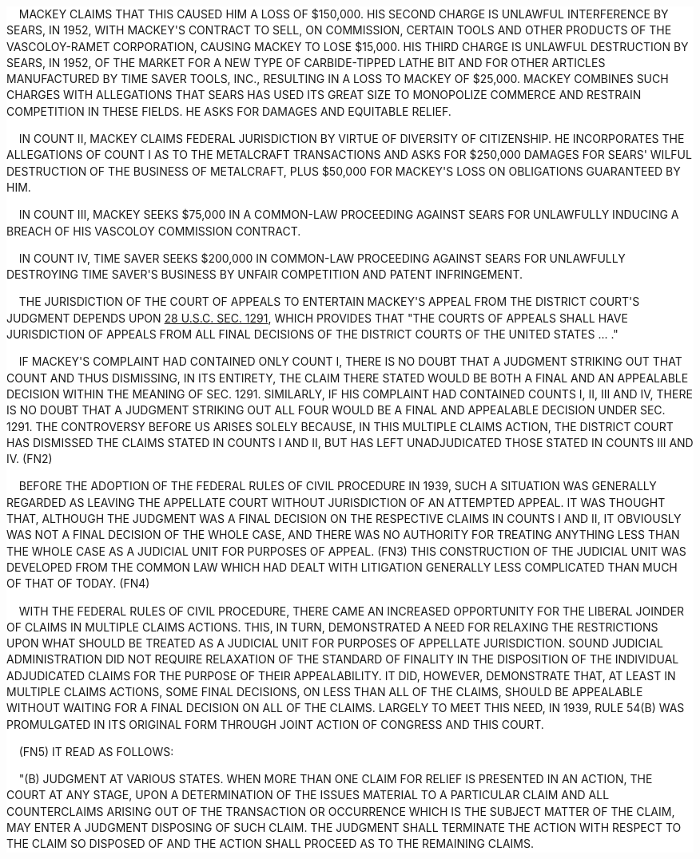     MACKEY CLAIMS THAT THIS CAUSED HIM A LOSS OF $150,000.  HIS SECOND CHARGE IS UNLAWFUL INTERFERENCE BY SEARS, IN 1952, WITH MACKEY'S CONTRACT TO SELL, ON COMMISSION, CERTAIN TOOLS AND OTHER PRODUCTS OF THE VASCOLOY-RAMET CORPORATION, CAUSING MACKEY TO LOSE $15,000.  HIS THIRD CHARGE IS UNLAWFUL DESTRUCTION BY SEARS, IN 1952, OF THE MARKET FOR A NEW TYPE OF CARBIDE-TIPPED LATHE BIT AND FOR OTHER ARTICLES MANUFACTURED BY TIME SAVER TOOLS, INC., RESULTING IN A LOSS TO MACKEY OF $25,000.  MACKEY COMBINES SUCH CHARGES WITH ALLEGATIONS THAT SEARS HAS USED ITS GREAT SIZE TO MONOPOLIZE COMMERCE AND RESTRAIN COMPETITION IN THESE FIELDS.  HE ASKS FOR DAMAGES AND EQUITABLE RELIEF.

    IN COUNT II, MACKEY CLAIMS FEDERAL JURISDICTION BY VIRTUE OF DIVERSITY OF CITIZENSHIP.  HE INCORPORATES THE ALLEGATIONS OF COUNT I AS TO THE METALCRAFT TRANSACTIONS AND ASKS FOR $250,000 DAMAGES FOR SEARS' WILFUL DESTRUCTION OF THE BUSINESS OF METALCRAFT, PLUS $50,000 FOR MACKEY'S LOSS ON OBLIGATIONS GUARANTEED BY HIM.

    IN COUNT III, MACKEY SEEKS $75,000 IN A COMMON-LAW PROCEEDING AGAINST SEARS FOR UNLAWFULLY INDUCING A BREACH OF HIS VASCOLOY COMMISSION CONTRACT.

    IN COUNT IV, TIME SAVER SEEKS $200,000 IN COMMON-LAW PROCEEDING AGAINST SEARS FOR UNLAWFULLY DESTROYING TIME SAVER'S BUSINESS BY UNFAIR COMPETITION AND PATENT INFRINGEMENT.

    THE JURISDICTION OF THE COURT OF APPEALS TO ENTERTAIN MACKEY'S APPEAL FROM THE DISTRICT COURT'S JUDGMENT DEPENDS UPON [28 U.S.C. SEC. 1291][/us/usc/t28/s1291], WHICH PROVIDES THAT "THE COURTS OF APPEALS SHALL HAVE JURISDICTION OF APPEALS FROM ALL FINAL DECISIONS OF THE DISTRICT COURTS OF THE UNITED STATES  ... ."

    IF MACKEY'S COMPLAINT HAD CONTAINED ONLY COUNT I, THERE IS NO DOUBT THAT A JUDGMENT STRIKING OUT THAT COUNT AND THUS DISMISSING, IN ITS ENTIRETY, THE CLAIM THERE STATED WOULD BE BOTH A FINAL AND AN APPEALABLE DECISION WITHIN THE MEANING OF SEC. 1291.  SIMILARLY, IF HIS COMPLAINT HAD CONTAINED COUNTS I, II, III AND IV, THERE IS NO DOUBT THAT A JUDGMENT STRIKING OUT ALL FOUR WOULD BE A FINAL AND APPEALABLE DECISION UNDER SEC. 1291.  THE CONTROVERSY BEFORE US ARISES SOLELY BECAUSE, IN THIS MULTIPLE CLAIMS ACTION, THE DISTRICT COURT HAS DISMISSED THE CLAIMS STATED IN COUNTS I AND II, BUT HAS LEFT UNADJUDICATED THOSE STATED IN COUNTS III AND IV.  (FN2)

    BEFORE THE ADOPTION OF THE FEDERAL RULES OF CIVIL PROCEDURE IN 1939, SUCH A SITUATION WAS GENERALLY REGARDED AS LEAVING THE APPELLATE COURT WITHOUT JURISDICTION OF AN ATTEMPTED APPEAL.  IT WAS THOUGHT THAT, ALTHOUGH THE JUDGMENT WAS A FINAL DECISION ON THE RESPECTIVE CLAIMS IN COUNTS I AND II, IT OBVIOUSLY WAS NOT A FINAL DECISION OF THE WHOLE CASE, AND THERE WAS NO AUTHORITY FOR TREATING ANYTHING LESS THAN THE WHOLE CASE AS A JUDICIAL UNIT FOR PURPOSES OF APPEAL.  (FN3)  THIS CONSTRUCTION OF THE JUDICIAL UNIT WAS DEVELOPED FROM THE COMMON LAW WHICH HAD DEALT WITH LITIGATION GENERALLY LESS COMPLICATED THAN MUCH OF THAT OF TODAY.  (FN4)

    WITH THE FEDERAL RULES OF CIVIL PROCEDURE, THERE CAME AN INCREASED OPPORTUNITY FOR THE LIBERAL JOINDER OF CLAIMS IN MULTIPLE CLAIMS ACTIONS.  THIS, IN TURN, DEMONSTRATED A NEED FOR RELAXING THE RESTRICTIONS UPON WHAT SHOULD BE TREATED AS A JUDICIAL UNIT FOR PURPOSES OF APPELLATE JURISDICTION.  SOUND JUDICIAL ADMINISTRATION DID NOT REQUIRE RELAXATION OF THE STANDARD OF FINALITY IN THE DISPOSITION OF THE INDIVIDUAL ADJUDICATED CLAIMS FOR THE PURPOSE OF THEIR APPEALABILITY.  IT DID, HOWEVER, DEMONSTRATE THAT, AT LEAST IN MULTIPLE CLAIMS ACTIONS, SOME FINAL DECISIONS, ON LESS THAN ALL OF THE CLAIMS, SHOULD BE APPEALABLE WITHOUT WAITING FOR A FINAL DECISION ON ALL OF THE CLAIMS.  LARGELY TO MEET THIS NEED, IN 1939, RULE 54(B) WAS PROMULGATED IN ITS ORIGINAL FORM THROUGH JOINT ACTION OF CONGRESS AND THIS COURT.

    (FN5)  IT READ AS FOLLOWS:

    "(B) JUDGMENT AT VARIOUS STATES.  WHEN MORE THAN ONE CLAIM FOR RELIEF IS PRESENTED IN AN ACTION, THE COURT AT ANY STAGE, UPON A DETERMINATION OF THE ISSUES MATERIAL TO A PARTICULAR CLAIM AND ALL COUNTERCLAIMS ARISING OUT OF THE TRANSACTION OR OCCURRENCE WHICH IS THE SUBJECT MATTER OF THE CLAIM, MAY ENTER A JUDGMENT DISPOSING OF SUCH CLAIM.  THE JUDGMENT SHALL TERMINATE THE ACTION WITH RESPECT TO THE CLAIM SO DISPOSED OF AND THE ACTION SHALL PROCEED AS TO THE REMAINING CLAIMS.


[/us/courts/scotus/usReporter/351/427]: https://publicdocs.github.io/go/links?ns=uslm-x&ref=%2Fus%2Fcourts%2Fscotus%2FusReporter%2F351%2F427
[/us/usc/t28/s1291]: https://publicdocs.github.io/go/links?ns=uslm&ref=%2Fus%2Fusc%2Ft28%2Fs1291
[/us/usc/t28/s1291]: https://publicdocs.github.io/go/links?ns=uslm&ref=%2Fus%2Fusc%2Ft28%2Fs1291
[/us/usc/t28/s1291]: https://publicdocs.github.io/go/links?ns=uslm&ref=%2Fus%2Fusc%2Ft28%2Fs1291
[/us/courts/scotus/usReporter/348/970]: https://publicdocs.github.io/go/links?ns=uslm-x&ref=%2Fus%2Fcourts%2Fscotus%2FusReporter%2F348%2F970
[/us/usc/t28/s1291]: https://publicdocs.github.io/go/links?ns=uslm&ref=%2Fus%2Fusc%2Ft28%2Fs1291
[/us/courts/scotus/usReporter/316/283]: https://publicdocs.github.io/go/links?ns=uslm-x&ref=%2Fus%2Fcourts%2Fscotus%2FusReporter%2F316%2F283
[/us/courts/scotus/usReporter/252/364]: https://publicdocs.github.io/go/links?ns=uslm-x&ref=%2Fus%2Fcourts%2Fscotus%2FusReporter%2F252%2F364
[/us/courts/scotus/usReporter/148/262]: https://publicdocs.github.io/go/links?ns=uslm-x&ref=%2Fus%2Fcourts%2Fscotus%2FusReporter%2F148%2F262
[/us/usc/t28/s1291]: https://publicdocs.github.io/go/links?ns=uslm&ref=%2Fus%2Fusc%2Ft28%2Fs1291
[/us/courts/scotus/usReporter/337/541]: https://publicdocs.github.io/go/links?ns=uslm-x&ref=%2Fus%2Fcourts%2Fscotus%2FusReporter%2F337%2F541
[/us/usc/t28/s2072]: https://publicdocs.github.io/go/links?ns=uslm&ref=%2Fus%2Fusc%2Ft28%2Fs2072
[/us/courts/scotus/usReporter/312/1]: https://publicdocs.github.io/go/links?ns=uslm-x&ref=%2Fus%2Fcourts%2Fscotus%2FusReporter%2F312%2F1
[/us/courts/scotus/usReporter/348/176]: https://publicdocs.github.io/go/links?ns=uslm-x&ref=%2Fus%2Fcourts%2Fscotus%2FusReporter%2F348%2F176
[/us/usc/t28/s2072]: https://publicdocs.github.io/go/links?ns=uslm&ref=%2Fus%2Fusc%2Ft28%2Fs2072
[/us/courts/scotus/usReporter/338/507]: https://publicdocs.github.io/go/links?ns=uslm-x&ref=%2Fus%2Fcourts%2Fscotus%2FusReporter%2F338%2F507
[/us/courts/scotus/usReporter/316/283]: https://publicdocs.github.io/go/links?ns=uslm-x&ref=%2Fus%2Fcourts%2Fscotus%2FusReporter%2F316%2F283
[/us/courts/scotus/usReporter/309/323]: https://publicdocs.github.io/go/links?ns=uslm-x&ref=%2Fus%2Fcourts%2Fscotus%2FusReporter%2F309%2F323
[/us/usc/t28/s1291]: https://publicdocs.github.io/go/links?ns=uslm&ref=%2Fus%2Fusc%2Ft28%2Fs1291
[/us/usc/t28/s1291]: https://publicdocs.github.io/go/links?ns=uslm&ref=%2Fus%2Fusc%2Ft28%2Fs1291
[/us/usc/t28/s1291]: https://publicdocs.github.io/go/links?ns=uslm&ref=%2Fus%2Fusc%2Ft28%2Fs1291
[/us/usc/t28/s1291]: https://publicdocs.github.io/go/links?ns=uslm&ref=%2Fus%2Fusc%2Ft28%2Fs1291
[/us/usc/t28/s1291]: https://publicdocs.github.io/go/links?ns=uslm&ref=%2Fus%2Fusc%2Ft28%2Fs1291
[/us/usc/t28/s1291]: https://publicdocs.github.io/go/links?ns=uslm&ref=%2Fus%2Fusc%2Ft28%2Fs1291
[/us/usc/t28/s1291]: https://publicdocs.github.io/go/links?ns=uslm&ref=%2Fus%2Fusc%2Ft28%2Fs1291
[/us/courts/scotus/usReporter/309/323]: https://publicdocs.github.io/go/links?ns=uslm-x&ref=%2Fus%2Fcourts%2Fscotus%2FusReporter%2F309%2F323
[/us/courts/scotus/usReporter/326/120]: https://publicdocs.github.io/go/links?ns=uslm-x&ref=%2Fus%2Fcourts%2Fscotus%2FusReporter%2F326%2F120
[/us/courts/scotus/usReporter/252/364]: https://publicdocs.github.io/go/links?ns=uslm-x&ref=%2Fus%2Fcourts%2Fscotus%2FusReporter%2F252%2F364
[/us/courts/scotus/usReporter/337/541]: https://publicdocs.github.io/go/links?ns=uslm-x&ref=%2Fus%2Fcourts%2Fscotus%2FusReporter%2F337%2F541
[/us/courts/scotus/usReporter/339/684]: https://publicdocs.github.io/go/links?ns=uslm-x&ref=%2Fus%2Fcourts%2Fscotus%2FusReporter%2F339%2F684
[/us/courts/scotus/usReporter/111/684]: https://publicdocs.github.io/go/links?ns=uslm-x&ref=%2Fus%2Fcourts%2Fscotus%2FusReporter%2F111%2F684
[/us/courts/scotus/usReporter/269/411]: https://publicdocs.github.io/go/links?ns=uslm-x&ref=%2Fus%2Fcourts%2Fscotus%2FusReporter%2F269%2F411
[/us/courts/scotus/usReporter/316/283]: https://publicdocs.github.io/go/links?ns=uslm-x&ref=%2Fus%2Fcourts%2Fscotus%2FusReporter%2F316%2F283
[/us/courts/scotus/usReporter/338/507]: https://publicdocs.github.io/go/links?ns=uslm-x&ref=%2Fus%2Fcourts%2Fscotus%2FusReporter%2F338%2F507
[/us/usc/t28/s1291]: https://publicdocs.github.io/go/links?ns=uslm&ref=%2Fus%2Fusc%2Ft28%2Fs1291
[/us/usc/t28/s1257]: https://publicdocs.github.io/go/links?ns=uslm&ref=%2Fus%2Fusc%2Ft28%2Fs1257
[/us/usc/t28/s1291]: https://publicdocs.github.io/go/links?ns=uslm&ref=%2Fus%2Fusc%2Ft28%2Fs1291